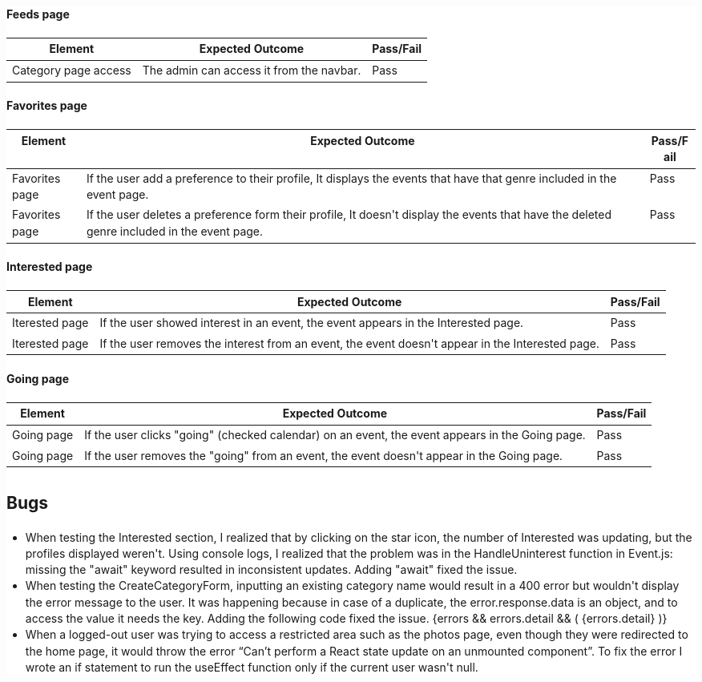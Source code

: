 #### Feeds page

Element | Expected Outcome | Pass/Fail |
--- | --- | --- |
Category page access | The admin can access it from the navbar. | Pass |

#### Favorites page

Element | Expected Outcome | Pass/Fail |
--- | --- | --- |
Favorites page | If the user add a preference to their profile, It displays the events that have that genre included in the event page. | Pass |
Favorites page | If the user deletes a preference form their profile, It doesn't display the events that have the deleted genre included in the event page. | Pass |

#### Interested page

Element | Expected Outcome | Pass/Fail |
--- | --- | --- |
Iterested page | If the user showed interest in an event, the event appears in the Interested page. | Pass |
Iterested page | If the user removes the interest from an event, the event doesn't appear in the Interested page. | Pass |

#### Going page

Element | Expected Outcome | Pass/Fail |
--- | --- | --- |
Going page | If the user clicks "going" (checked calendar) on an event, the event appears in the Going page. | Pass |
Going page | If the user removes the "going" from an event, the event doesn't appear in the Going page. | Pass |

## Bugs

- When testing the Interested section, I realized that by clicking on the star icon, the number of Interested was updating, but the profiles displayed weren't.
Using console logs, I realized that the problem was in the HandleUninterest function in Event.js: missing the "await" keyword resulted in inconsistent updates. Adding "await" fixed the issue.
- When testing the CreateCategoryForm, inputting an existing category name would result in a 400 error but wouldn't display the error message to the user. It was happening because in case of a duplicate, the error.response.data is an object, and to access the value it needs the key. Adding the following code fixed the issue.
{errors && errors.detail && (
   <Alert variant="warning">{errors.detail}</Alert>
)}
- When a logged-out user was trying to access a restricted area such as the photos page, even though they were redirected to the home page, it would throw the error “Can’t perform a React state update on an unmounted component”.
To fix the error I wrote an if statement to run the useEffect function only if the current user wasn't null.